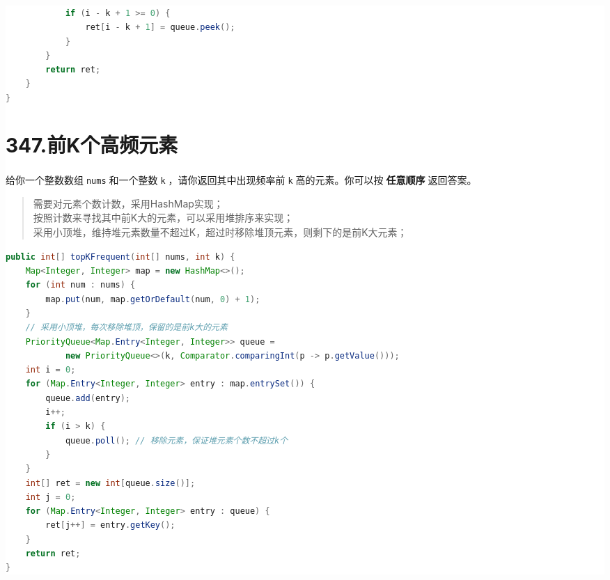 ```java
            if (i - k + 1 >= 0) {  
                ret[i - k + 1] = queue.peek();  
            }  
        }  
        return ret;  
    }  
}
```
# 347.前K个高频元素
给你一个整数数组 `nums` 和一个整数 `k` ，请你返回其中出现频率前 `k` 高的元素。你可以按 **任意顺序** 返回答案。
> 需要对元素个数计数，采用HashMap实现；  
> 按照计数来寻找其中前K大的元素，可以采用堆排序来实现；  
> 采用小顶堆，维持堆元素数量不超过K，超过时移除堆顶元素，则剩下的是前K大元素；  
```java
public int[] topKFrequent(int[] nums, int k) {  
    Map<Integer, Integer> map = new HashMap<>();  
    for (int num : nums) {  
        map.put(num, map.getOrDefault(num, 0) + 1);  
    }  
    // 采用小顶堆，每次移除堆顶，保留的是前k大的元素  
    PriorityQueue<Map.Entry<Integer, Integer>> queue =  
            new PriorityQueue<>(k, Comparator.comparingInt(p -> p.getValue()));  
    int i = 0;  
    for (Map.Entry<Integer, Integer> entry : map.entrySet()) {  
        queue.add(entry);  
        i++;  
        if (i > k) {  
            queue.poll(); // 移除元素，保证堆元素个数不超过k个  
        }  
    }  
    int[] ret = new int[queue.size()];  
    int j = 0;  
    for (Map.Entry<Integer, Integer> entry : queue) {  
        ret[j++] = entry.getKey();  
    }  
    return ret;  
}
```